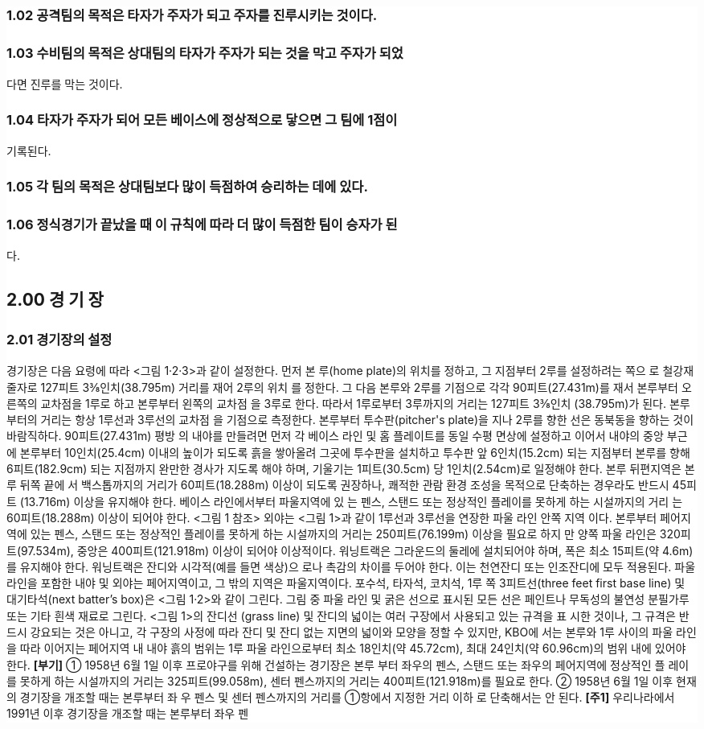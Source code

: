 ### 1.02 공격팀의 목적은 타자가 주자가 되고 주자를 진루시키는 것이다.
### 1.03 수비팀의 목적은 상대팀의 타자가 주자가 되는 것을 막고 주자가 되었
다면 진루를 막는 것이다.
### 1.04 타자가 주자가 되어 모든 베이스에 정상적으로 닿으면 그 팀에 1점이
기록된다.
### 1.05 각 팀의 목적은 상대팀보다 많이 득점하여 승리하는 데에 있다.
### 1.06 정식경기가 끝났을 때 이 규칙에 따라 더 많이 득점한 팀이 승자가 된
다.
## 2.00 경 기 장
### 2.01 경기장의 설정
경기장은 다음 요령에 따라 <그림 1·2·3>과 같이 설정한다. 먼저 본
루(home plate)의 위치를 정하고, 그 지점부터 2루를 설정하려는 쪽으
로 철강재 줄자로 127피트 3⅜인치(38.795m) 거리를 재어 2루의 위치
를 정한다. 그 다음 본루와 2루를 기점으로 각각 90피트(27.431m)를
재서 본루부터 오른쪽의 교차점을 1루로 하고 본루부터 왼쪽의 교차점
을 3루로 한다. 따라서 1루로부터 3루까지의 거리는 127피트 3⅜인치
(38.795m)가 된다. 본루부터의 거리는 항상 1루선과 3루선의 교차점
을 기점으로 측정한다. 본루부터 투수판(pitcher's plate)을 지나 2루를
향한 선은 동북동을 향하는 것이 바람직하다. 90피트(27.431m) 평방
의 내야를 만들려면 먼저 각 베이스 라인 및 홈 플레이트를 동일 수평
면상에 설정하고 이어서 내야의 중앙 부근에 본루부터 10인치(25.4cm)
이내의 높이가 되도록 흙을 쌓아올려 그곳에 투수판을 설치하고 투수판
앞 6인치(15.2cm) 되는 지점부터 본루를 향해 6피트(182.9cm) 되는
지점까지 완만한 경사가 지도록 해야 하며, 기울기는 1피트(30.5cm)
당 1인치(2.54cm)로 일정해야 한다. 본루 뒤편지역은 본루 뒤쪽 끝에
서 백스톱까지의 거리가 60피트(18.288m) 이상이 되도록 권장하나,
쾌적한 관람 환경 조성을 목적으로 단축하는 경우라도 반드시 45피트
(13.716m) 이상을 유지해야 한다. 베이스 라인에서부터 파울지역에 있
는 펜스, 스탠드 또는 정상적인 플레이를 못하게 하는 시설까지의 거리
는 60피트(18.288m) 이상이 되어야 한다. <그림 1 참조>
외야는 <그림 1>과 같이 1루선과 3루선을 연장한 파울 라인 안쪽 지역
이다. 본루부터 페어지역에 있는 펜스, 스탠드 또는 정상적인 플레이를
못하게 하는 시설까지의 거리는 250피트(76.199m) 이상을 필요로 하지
만 양쪽 파울 라인은 320피트(97.534m), 중앙은 400피트(121.918m)
이상이 되어야 이상적이다.
워닝트랙은 그라운드의 둘레에 설치되어야 하며, 폭은 최소 15피트(약
4.6m)를 유지해야 한다. 워닝트랙은 잔디와 시각적(예를 들면 색상)으
로나 촉감의 차이를 두어야 한다. 이는 천연잔디 또는 인조잔디에 모두
적용된다. 파울 라인을 포함한 내야 및 외야는 페어지역이고, 그 밖의
지역은 파울지역이다.
포수석, 타자석, 코치석, 1루 쪽 3피트선(three feet first base line)
및 대기타석(next batter’s box)은 <그림 1·2>와 같이 그린다.
그림 중 파울 라인 및 굵은 선으로 표시된 모든 선은 페인트나 무독성의
불연성 분필가루 또는 기타 흰색 재료로 그린다. <그림 1>의 잔디선
(grass line) 및 잔디의 넓이는 여러 구장에서 사용되고 있는 규격을 표
시한 것이나, 그 규격은 반드시 강요되는 것은 아니고, 각 구장의 사정에
따라 잔디 및 잔디 없는 지면의 넓이와 모양을 정할 수 있지만, KBO에
서는 본루와 1루 사이의 파울 라인을 따라 이어지는 페어지역 내 내야
흙의 범위는 1루 파울 라인으로부터 최소 18인치(약 45.72cm), 최대
24인치(약 60.96cm)의 범위 내에 있어야 한다.
**[부기]** ① 1958년 6월 1일 이후 프로야구를 위해 건설하는 경기장은 본루
부터 좌우의 펜스, 스탠드 또는 좌우의 페어지역에 정상적인 플
레이를 못하게 하는 시설까지의 거리는 325피트(99.058m), 센터
펜스까지의 거리는 400피트(121.918m)를 필요로 한다.
② 1958년 6월 1일 이후 현재의 경기장을 개조할 때는 본루부터 좌
우 펜스 및 센터 펜스까지의 거리를 ①항에서 지정한 거리 이하
로 단축해서는 안 된다.
**[주1]** 우리나라에서 1991년 이후 경기장을 개조할 때는 본루부터 좌우 펜